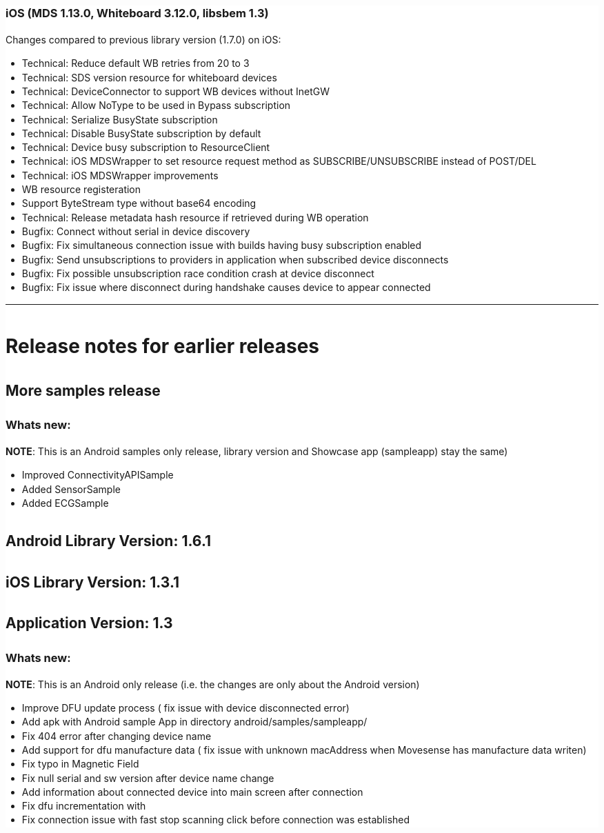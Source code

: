 ### iOS (MDS 1.13.0, Whiteboard 3.12.0, libsbem 1.3) ###

Changes compared to previous library version (1.7.0) on iOS:

  - Technical: Reduce default WB retries from 20 to 3
  - Technical: SDS version resource for whiteboard devices
  - Technical: DeviceConnector to support WB devices without InetGW
  - Technical: Allow NoType to be used in Bypass subscription
  - Technical: Serialize BusyState subscription
  - Technical: Disable BusyState subscription by default
  - Technical: Device busy subscription to ResourceClient
  - Technical: iOS MDSWrapper to set resource request method as SUBSCRIBE/UNSUBSCRIBE instead of POST/DEL
  - Technical: iOS MDSWrapper improvements
  - WB resource registeration
  - Support ByteStream type without base64 encoding
  - Technical: Release metadata hash resource if retrieved during WB operation
  - Bugfix: Connect without serial in device discovery
  - Bugfix: Fix simultaneous connection issue with builds having busy subscription enabled
  - Bugfix: Send unsubscriptions to providers in application when subscribed device disconnects
  - Bugfix: Fix possible unsubscription race condition crash at device disconnect
  - Bugfix: Fix issue where disconnect during handshake causes device to appear connected

---

# Release notes for earlier releases #

## More samples release ##

### Whats new: ###
   **NOTE**: This is an Android samples only release, library version and Showcase app (sampleapp) stay the same)
   - Improved ConnectivityAPISample
   - Added SensorSample
   - Added ECGSample


## Android Library Version: 1.6.1 ##
## iOS Library Version: 1.3.1 ##
## Application Version: 1.3 ##

### Whats new: ###
   **NOTE**: This is an Android only release (i.e. the changes are only about the Android version)
   - Improve DFU update process ( fix issue with device disconnected error)
   - Add apk with Android sample App in directory android/samples/sampleapp/
   - Fix 404 error after changing device name
   - Add support for dfu manufacture data ( fix issue with unknown macAddress when Movesense has manufacture data writen)
   - Fix typo in Magnetic Field
   - Fix null serial and sw version after device name change
   - Add information about connected device into main screen after connection
   - Fix dfu incrementation with
   - Fix connection issue with fast stop scanning click before connection was established
   